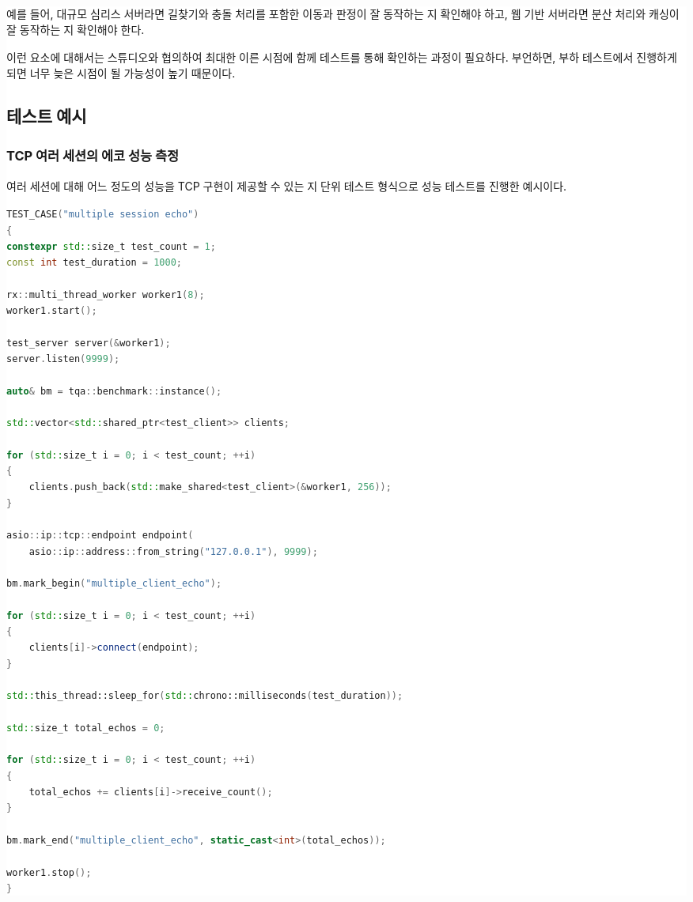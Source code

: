 예를 들어, 대규모 심리스 서버라면 길찾기와 충돌 처리를 포함한 이동과 판정이 
잘 동작하는 지 확인해야 하고, 웹 기반 서버라면 분산 처리와 캐싱이 잘 동작하는 지
확인해야 한다. 

이런 요소에 대해서는 스튜디오와 협의하여 최대한 이른 시점에 함께 
테스트를 통해 확인하는 과정이 필요하다. 부언하면, 부하 테스트에서 진행하게 되면 
너무 늦은 시점이 될 가능성이 높기 때문이다. 


## 테스트 예시 

### TCP 여러 세션의 에코 성능 측정 

여러 세션에 대해 어느 정도의 성능을 TCP 구현이 제공할 수 있는 지 단위 테스트 
형식으로 성능 테스트를 진행한 예시이다. 

```c++
TEST_CASE("multiple session echo")
{
constexpr std::size_t test_count = 1;
const int test_duration = 1000;

rx::multi_thread_worker worker1(8);
worker1.start();

test_server server(&worker1);
server.listen(9999);

auto& bm = tqa::benchmark::instance();

std::vector<std::shared_ptr<test_client>> clients;

for (std::size_t i = 0; i < test_count; ++i)
{
    clients.push_back(std::make_shared<test_client>(&worker1, 256));
}

asio::ip::tcp::endpoint endpoint(
    asio::ip::address::from_string("127.0.0.1"), 9999);

bm.mark_begin("multiple_client_echo");

for (std::size_t i = 0; i < test_count; ++i)
{
    clients[i]->connect(endpoint);
}

std::this_thread::sleep_for(std::chrono::milliseconds(test_duration));

std::size_t total_echos = 0;

for (std::size_t i = 0; i < test_count; ++i)
{
    total_echos += clients[i]->receive_count();
}

bm.mark_end("multiple_client_echo", static_cast<int>(total_echos));

worker1.stop();
}
```

